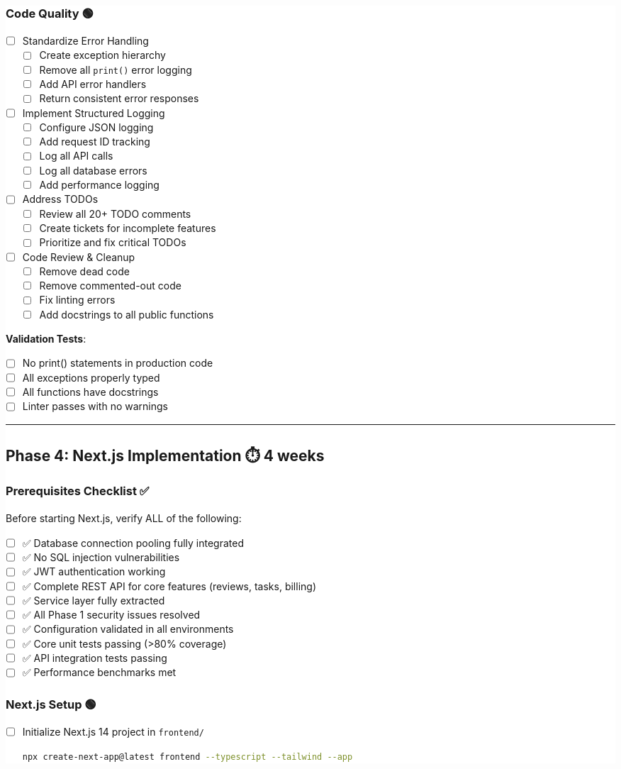 ### Code Quality 🟢
- [ ] Standardize Error Handling
  - [ ] Create exception hierarchy
  - [ ] Remove all `print()` error logging
  - [ ] Add API error handlers
  - [ ] Return consistent error responses

- [ ] Implement Structured Logging
  - [ ] Configure JSON logging
  - [ ] Add request ID tracking
  - [ ] Log all API calls
  - [ ] Log all database errors
  - [ ] Add performance logging

- [ ] Address TODOs
  - [ ] Review all 20+ TODO comments
  - [ ] Create tickets for incomplete features
  - [ ] Prioritize and fix critical TODOs

- [ ] Code Review & Cleanup
  - [ ] Remove dead code
  - [ ] Remove commented-out code
  - [ ] Fix linting errors
  - [ ] Add docstrings to all public functions

**Validation Tests**:
- [ ] No print() statements in production code
- [ ] All exceptions properly typed
- [ ] All functions have docstrings
- [ ] Linter passes with no warnings

---

## Phase 4: Next.js Implementation ⏱️ 4 weeks

### Prerequisites Checklist ✅
Before starting Next.js, verify ALL of the following:

- [ ] ✅ Database connection pooling fully integrated
- [ ] ✅ No SQL injection vulnerabilities
- [ ] ✅ JWT authentication working
- [ ] ✅ Complete REST API for core features (reviews, tasks, billing)
- [ ] ✅ Service layer fully extracted
- [ ] ✅ All Phase 1 security issues resolved
- [ ] ✅ Configuration validated in all environments
- [ ] ✅ Core unit tests passing (>80% coverage)
- [ ] ✅ API integration tests passing
- [ ] ✅ Performance benchmarks met

### Next.js Setup 🟢
- [ ] Initialize Next.js 14 project in `frontend/`
  ```bash
  npx create-next-app@latest frontend --typescript --tailwind --app
  ```
